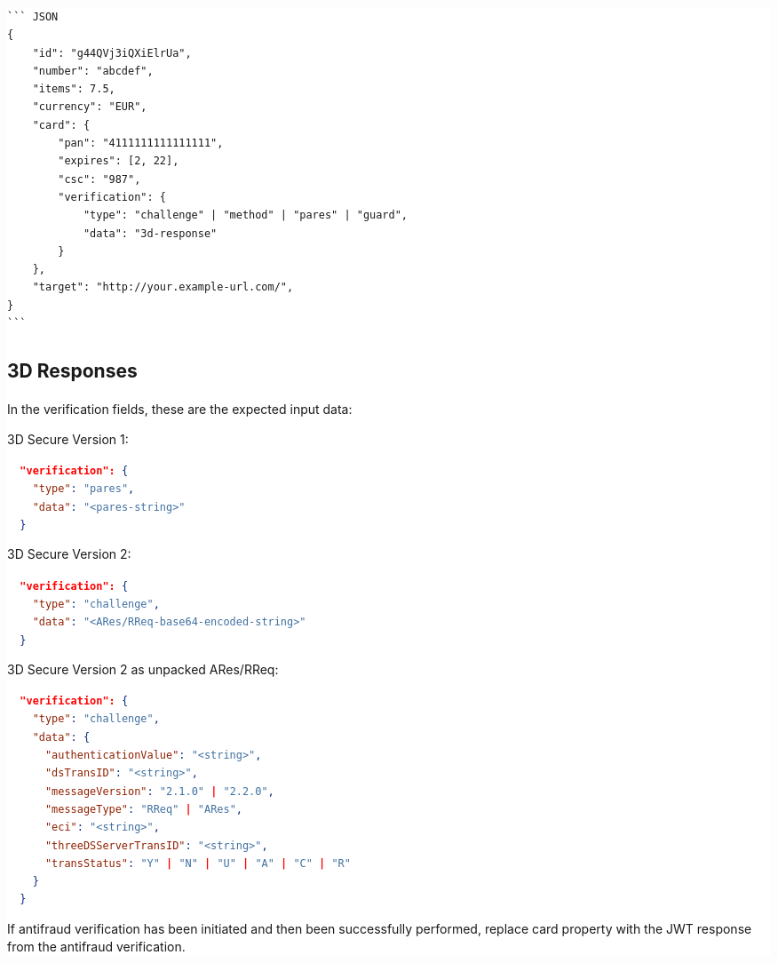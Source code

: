     ``` JSON
    {
        "id": "g44QVj3iQXiElrUa",
        "number": "abcdef",
        "items": 7.5,
        "currency": "EUR",
        "card": {
            "pan": "4111111111111111",
            "expires": [2, 22],
            "csc": "987",
            "verification": {
                "type": "challenge" | "method" | "pares" | "guard",
                "data": "3d-response"
            }
        },
        "target": "http://your.example-url.com/",
    }
    ```

## 3D Responses
In the verification fields, these are the expected input data:

3D Secure Version 1:
``` JSON
  "verification": {
    "type": "pares",
    "data": "<pares-string>"
  }
```
3D Secure Version 2:
``` JSON
  "verification": {
    "type": "challenge",
    "data": "<ARes/RReq-base64-encoded-string>"
  }
```
3D Secure Version 2 as unpacked ARes/RReq:
``` JSON
  "verification": {
    "type": "challenge",
    "data": {
      "authenticationValue": "<string>",
      "dsTransID": "<string>",
      "messageVersion": "2.1.0" | "2.2.0",
      "messageType": "RReq" | "ARes",   
      "eci": "<string>",
      "threeDSServerTransID": "<string>",
      "transStatus": "Y" | "N" | "U" | "A" | "C" | "R"
    }
  }
```
If antifraud verification has been initiated and then been successfully performed, 
replace card property with the JWT response from the antifraud verification.
